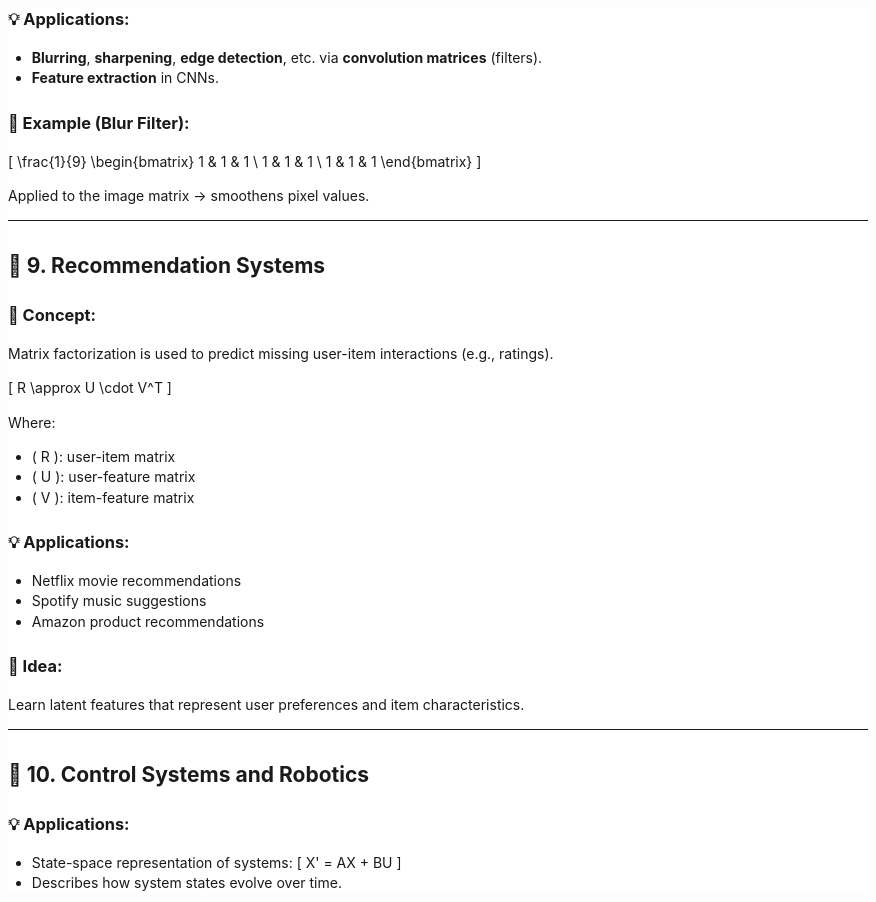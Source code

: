 ### 💡 Applications:
- **Blurring**, **sharpening**, **edge detection**, etc. via **convolution matrices** (filters).
- **Feature extraction** in CNNs.

### 🧮 Example (Blur Filter):
\[
\frac{1}{9}
\begin{bmatrix}
1 & 1 & 1 \\
1 & 1 & 1 \\
1 & 1 & 1
\end{bmatrix}
\]

Applied to the image matrix → smoothens pixel values.

---

## 🎯 9. Recommendation Systems

### 🧩 Concept:
Matrix factorization is used to predict missing user-item interactions (e.g., ratings).

\[
R \approx U \cdot V^T
\]

Where:
- \( R \): user-item matrix  
- \( U \): user-feature matrix  
- \( V \): item-feature matrix

### 💡 Applications:
- Netflix movie recommendations  
- Spotify music suggestions  
- Amazon product recommendations

### 🧮 Idea:
Learn latent features that represent user preferences and item characteristics.

---

## 🧩 10. Control Systems and Robotics

### 💡 Applications:
- State-space representation of systems:
  \[
  X' = AX + BU
  \]
- Describes how system states evolve over time.
